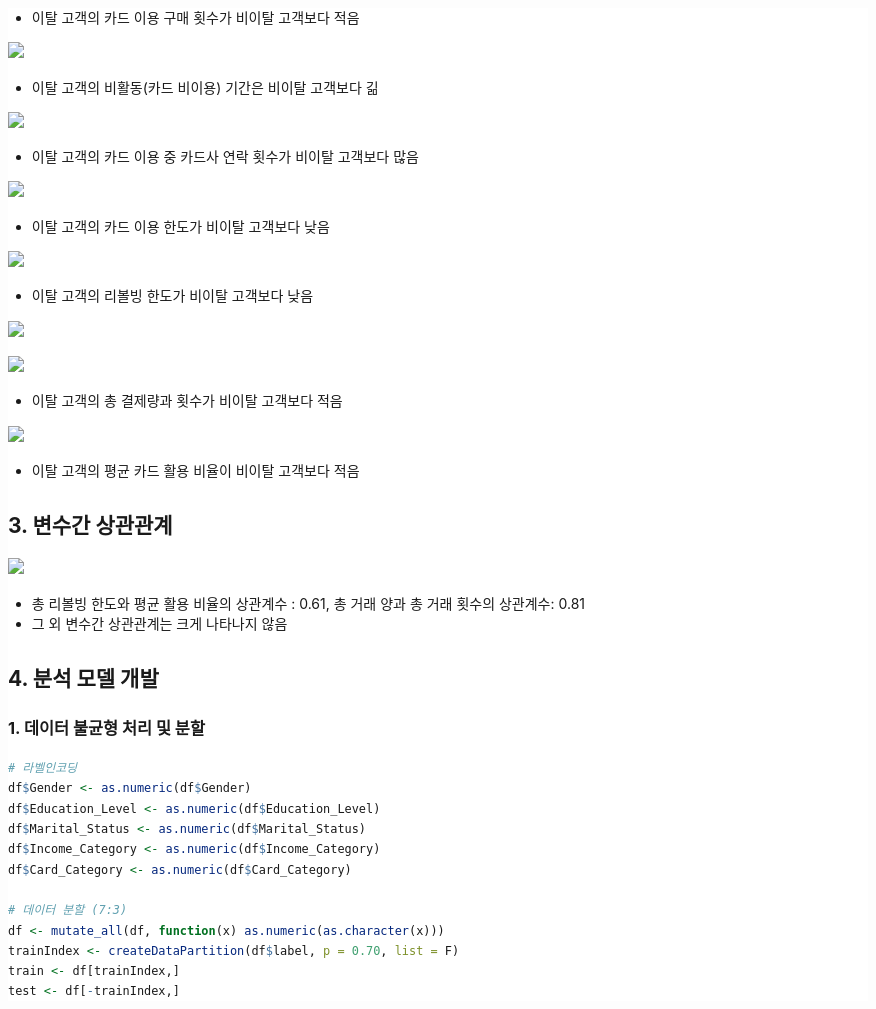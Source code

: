 
-   이탈 고객의 카드 이용 구매 횟수가 비이탈 고객보다 적음

![](신용카드고객이탈_보고서_files/figure-gfm/unnamed-chunk-10-1.png)



-   이탈 고객의 비활동(카드 비이용) 기간은 비이탈 고객보다 긺

![](신용카드고객이탈_보고서_files/figure-gfm/unnamed-chunk-11-1.png)



-   이탈 고객의 카드 이용 중 카드사 연락 횟수가 비이탈 고객보다 많음

![](신용카드고객이탈_보고서_files/figure-gfm/unnamed-chunk-12-1.png)



-   이탈 고객의 카드 이용 한도가 비이탈 고객보다 낮음

![](신용카드고객이탈_보고서_files/figure-gfm/unnamed-chunk-13-1.png)



-   이탈 고객의 리볼빙 한도가 비이탈 고객보다 낮음

![](신용카드고객이탈_보고서_files/figure-gfm/unnamed-chunk-14-1.png)



![](신용카드고객이탈_보고서_files/figure-gfm/unnamed-chunk-14-2.png)



-   이탈 고객의 총 결제량과 횟수가 비이탈 고객보다 적음

![](신용카드고객이탈_보고서_files/figure-gfm/unnamed-chunk-15-1.png)



-   이탈 고객의 평균 카드 활용 비율이 비이탈 고객보다 적음

## 3. 변수간 상관관계

![](신용카드고객이탈_보고서_files/figure-gfm/unnamed-chunk-16-1.png)





-   총 리볼빙 한도와 평균 활용 비율의 상관계수 : 0.61, 총 거래 양과 총
    거래 횟수의 상관계수: 0.81
-   그 외 변수간 상관관계는 크게 나타나지 않음

## 4. 분석 모델 개발

### 1. 데이터 불균형 처리 및 분할

``` r
# 라벨인코딩
df$Gender <- as.numeric(df$Gender)
df$Education_Level <- as.numeric(df$Education_Level)
df$Marital_Status <- as.numeric(df$Marital_Status)
df$Income_Category <- as.numeric(df$Income_Category)
df$Card_Category <- as.numeric(df$Card_Category)

# 데이터 분할 (7:3)
df <- mutate_all(df, function(x) as.numeric(as.character(x)))
trainIndex <- createDataPartition(df$label, p = 0.70, list = F)
train <- df[trainIndex,]
test <- df[-trainIndex,]
```
